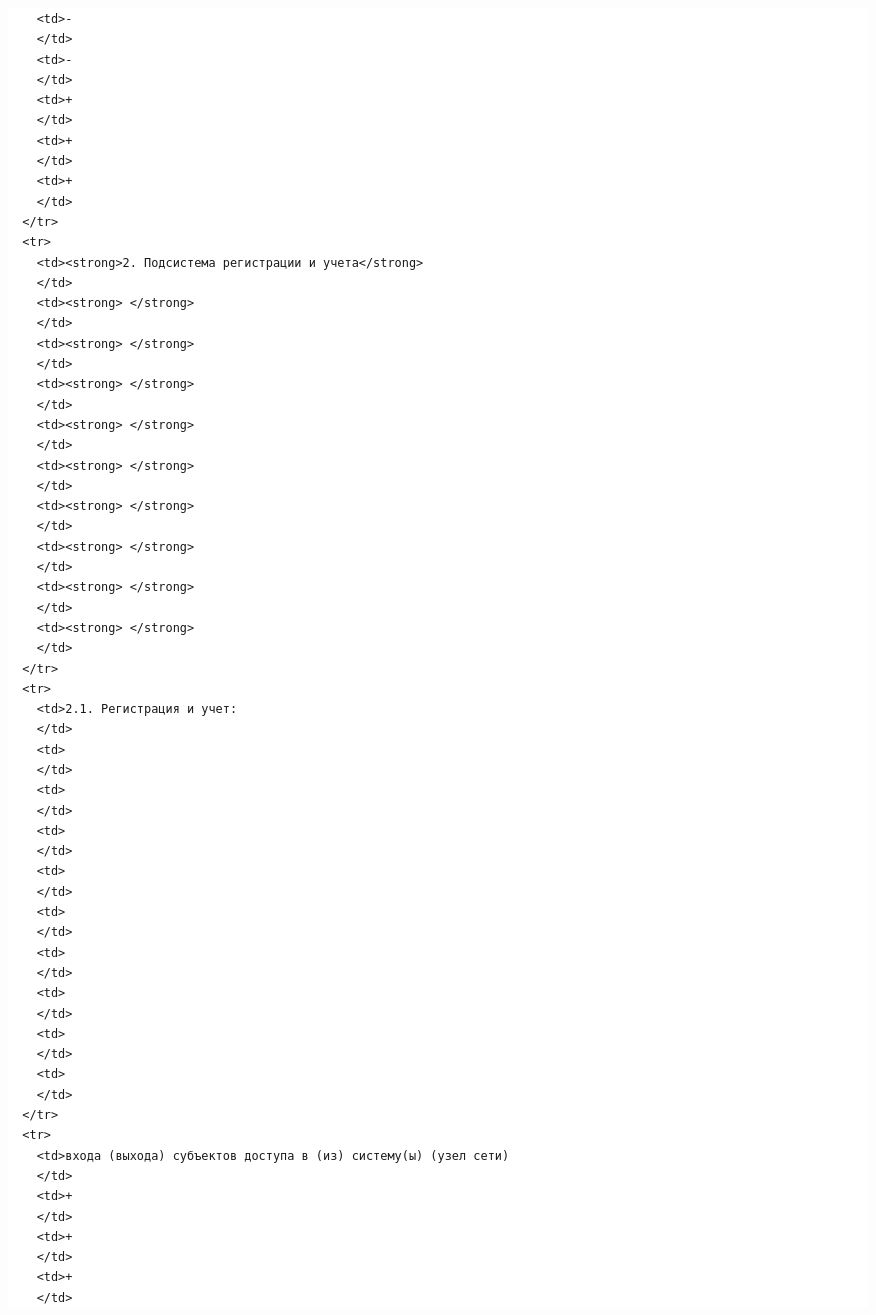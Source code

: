         <td>-
        </td>
        <td>-
        </td>
        <td>+
        </td>
        <td>+
        </td>
        <td>+
        </td>
      </tr>
      <tr>
        <td><strong>2. Подсистема регистрации и учета</strong>
        </td>
        <td><strong> </strong>
        </td>
        <td><strong> </strong>
        </td>
        <td><strong> </strong>
        </td>
        <td><strong> </strong>
        </td>
        <td><strong> </strong>
        </td>
        <td><strong> </strong>
        </td>
        <td><strong> </strong>
        </td>
        <td><strong> </strong>
        </td>
        <td><strong> </strong>
        </td>
      </tr>
      <tr>
        <td>2.1. Регистрация и учет:
        </td>
        <td>
        </td>
        <td>
        </td>
        <td>
        </td>
        <td>
        </td>
        <td>
        </td>
        <td>
        </td>
        <td>
        </td>
        <td>
        </td>
        <td>
        </td>
      </tr>
      <tr>
        <td>входа (выхода) субъектов доступа в (из) систему(ы) (узел сети)
        </td>
        <td>+
        </td>
        <td>+
        </td>
        <td>+
        </td>